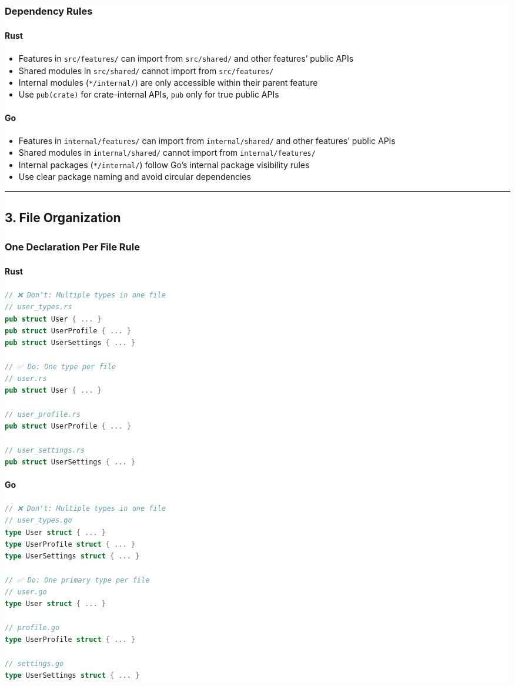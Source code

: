 ### Dependency Rules

#### Rust

- Features in `src/features/` can import from `src/shared/` and other features’
  public APIs
- Shared modules in `src/shared/` cannot import from `src/features/`
- Internal modules (`*/internal/`) are only accessible within their parent
  feature
- Use `pub(crate)` for crate-internal APIs, `pub` only for true public APIs

#### Go

- Features in `internal/features/` can import from `internal/shared/` and other
  features’ public APIs
- Shared modules in `internal/shared/` cannot import from `internal/features/`
- Internal packages (`*/internal/`) follow Go’s internal package visibility
  rules
- Use clear package naming and avoid circular dependencies

---

## 3. File Organization

### One Declaration Per File Rule

#### Rust

```rust
// ❌ Don't: Multiple types in one file
// user_types.rs
pub struct User { ... }
pub struct UserProfile { ... }
pub struct UserSettings { ... }

// ✅ Do: One type per file
// user.rs
pub struct User { ... }

// user_profile.rs
pub struct UserProfile { ... }

// user_settings.rs
pub struct UserSettings { ... }
```

#### Go

```go
// ❌ Don't: Multiple types in one file
// user_types.go
type User struct { ... }
type UserProfile struct { ... }
type UserSettings struct { ... }

// ✅ Do: One primary type per file
// user.go
type User struct { ... }

// profile.go
type UserProfile struct { ... }

// settings.go
type UserSettings struct { ... }
```